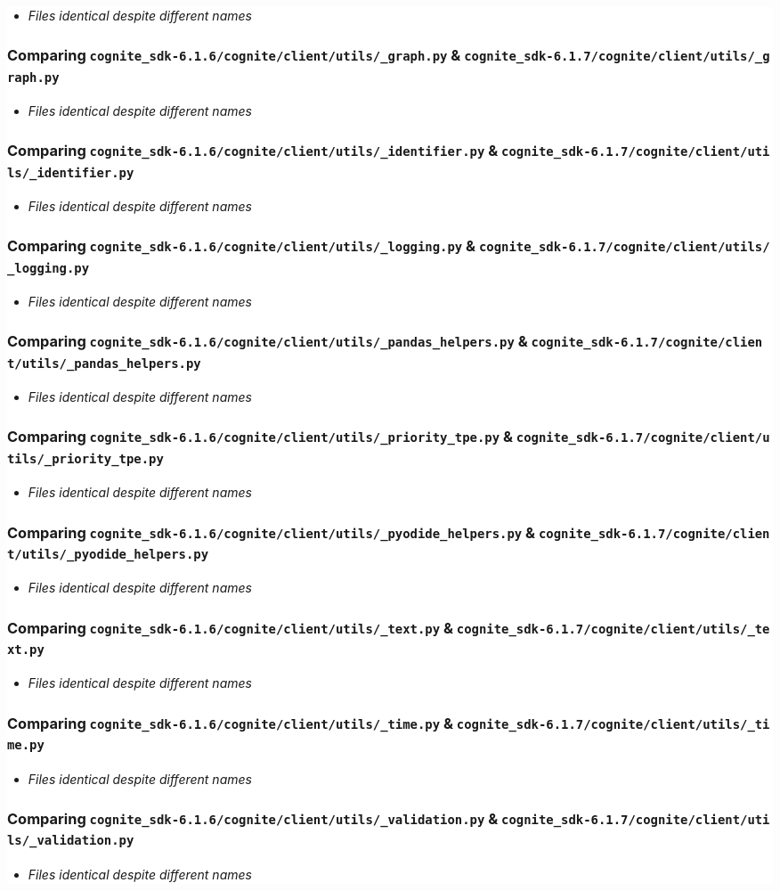  * *Files identical despite different names*

### Comparing `cognite_sdk-6.1.6/cognite/client/utils/_graph.py` & `cognite_sdk-6.1.7/cognite/client/utils/_graph.py`

 * *Files identical despite different names*

### Comparing `cognite_sdk-6.1.6/cognite/client/utils/_identifier.py` & `cognite_sdk-6.1.7/cognite/client/utils/_identifier.py`

 * *Files identical despite different names*

### Comparing `cognite_sdk-6.1.6/cognite/client/utils/_logging.py` & `cognite_sdk-6.1.7/cognite/client/utils/_logging.py`

 * *Files identical despite different names*

### Comparing `cognite_sdk-6.1.6/cognite/client/utils/_pandas_helpers.py` & `cognite_sdk-6.1.7/cognite/client/utils/_pandas_helpers.py`

 * *Files identical despite different names*

### Comparing `cognite_sdk-6.1.6/cognite/client/utils/_priority_tpe.py` & `cognite_sdk-6.1.7/cognite/client/utils/_priority_tpe.py`

 * *Files identical despite different names*

### Comparing `cognite_sdk-6.1.6/cognite/client/utils/_pyodide_helpers.py` & `cognite_sdk-6.1.7/cognite/client/utils/_pyodide_helpers.py`

 * *Files identical despite different names*

### Comparing `cognite_sdk-6.1.6/cognite/client/utils/_text.py` & `cognite_sdk-6.1.7/cognite/client/utils/_text.py`

 * *Files identical despite different names*

### Comparing `cognite_sdk-6.1.6/cognite/client/utils/_time.py` & `cognite_sdk-6.1.7/cognite/client/utils/_time.py`

 * *Files identical despite different names*

### Comparing `cognite_sdk-6.1.6/cognite/client/utils/_validation.py` & `cognite_sdk-6.1.7/cognite/client/utils/_validation.py`

 * *Files identical despite different names*
